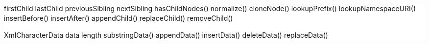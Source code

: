 <text text-anchor="start" x="8" y="-478.5" font-family="Helvetica,sans-Serif" font-size="10.00" fill="#000000">firstChild</text>
<text text-anchor="start" x="8" y="-466.5" font-family="Helvetica,sans-Serif" font-size="10.00" fill="#000000">lastChild</text>
<text text-anchor="start" x="8" y="-454.5" font-family="Helvetica,sans-Serif" font-size="10.00" fill="#000000">previousSibling</text>
<text text-anchor="start" x="8" y="-442.5" font-family="Helvetica,sans-Serif" font-size="10.00" fill="#000000">nextSibling</text>
<polyline fill="none" stroke="#000000" points="0,-435.5 122.673,-435.5 "/>
<text text-anchor="start" x="8" y="-422.5" font-family="Helvetica,sans-Serif" font-size="10.00" fill="#000000">hasChildNodes()</text>
<text text-anchor="start" x="8" y="-410.5" font-family="Helvetica,sans-Serif" font-size="10.00" fill="#000000">normalize()</text>
<text text-anchor="start" x="8" y="-398.5" font-family="Helvetica,sans-Serif" font-size="10.00" fill="#000000">cloneNode()</text>
<text text-anchor="start" x="8" y="-386.5" font-family="Helvetica,sans-Serif" font-size="10.00" fill="#000000">lookupPrefix()</text>
<text text-anchor="start" x="8" y="-374.5" font-family="Helvetica,sans-Serif" font-size="10.00" fill="#000000">lookupNamespaceURI()</text>
<text text-anchor="start" x="8" y="-362.5" font-family="Helvetica,sans-Serif" font-size="10.00" fill="#000000">insertBefore()</text>
<text text-anchor="start" x="8" y="-350.5" font-family="Helvetica,sans-Serif" font-size="10.00" fill="#000000">insertAfter()</text>
<text text-anchor="start" x="8" y="-338.5" font-family="Helvetica,sans-Serif" font-size="10.00" fill="#000000">appendChild()</text>
<text text-anchor="start" x="8" y="-326.5" font-family="Helvetica,sans-Serif" font-size="10.00" fill="#000000">replaceChild()</text>
<text text-anchor="start" x="8" y="-314.5" font-family="Helvetica,sans-Serif" font-size="10.00" fill="#000000">removeChild()</text>
</a>
</g>
</g>

<g id="edge1" class="edge">
<title>object-&gt;XmlNode</title>
<path fill="none" stroke="#000000" d="M61.3365,-610.1907C61.3365,-601.8324 61.3365,-592.8931 61.3365,-583.6615"/>
<polygon fill="#000000" stroke="#000000" points="57.8366,-610.4455 61.3365,-620.4455 64.8366,-610.4456 57.8366,-610.4455"/>
</g>

<g id="node3" class="node">
<title>XmlCharacterData</title>
<g id="a_node3"><a xlink:href="XmlCharacterData.md" xlink:title="XmlCharacterData">
<polygon fill="#ffffff" stroke="#000000" points="12.224,-150.5 12.224,-270.5 110.449,-270.5 110.449,-150.5 12.224,-150.5"/>
<text text-anchor="middle" x="61.3365" y="-257.5" font-family="Helvetica,sans-Serif" font-size="10.00" fill="#000000">XmlCharacterData</text>
<polyline fill="none" stroke="#000000" points="12.224,-250.5 110.449,-250.5 "/>
<text text-anchor="start" x="20.224" y="-237.5" font-family="Helvetica,sans-Serif" font-size="10.00" fill="#000000">data</text>
<text text-anchor="start" x="20.224" y="-225.5" font-family="Helvetica,sans-Serif" font-size="10.00" fill="#000000">length</text>
<polyline fill="none" stroke="#000000" points="12.224,-218.5 110.449,-218.5 "/>
<text text-anchor="start" x="20.224" y="-205.5" font-family="Helvetica,sans-Serif" font-size="10.00" fill="#000000">substringData()</text>
<text text-anchor="start" x="20.224" y="-193.5" font-family="Helvetica,sans-Serif" font-size="10.00" fill="#000000">appendData()</text>
<text text-anchor="start" x="20.224" y="-181.5" font-family="Helvetica,sans-Serif" font-size="10.00" fill="#000000">insertData()</text>
<text text-anchor="start" x="20.224" y="-169.5" font-family="Helvetica,sans-Serif" font-size="10.00" fill="#000000">deleteData()</text>
<text text-anchor="start" x="20.224" y="-157.5" font-family="Helvetica,sans-Serif" font-size="10.00" fill="#000000">replaceData()</text>